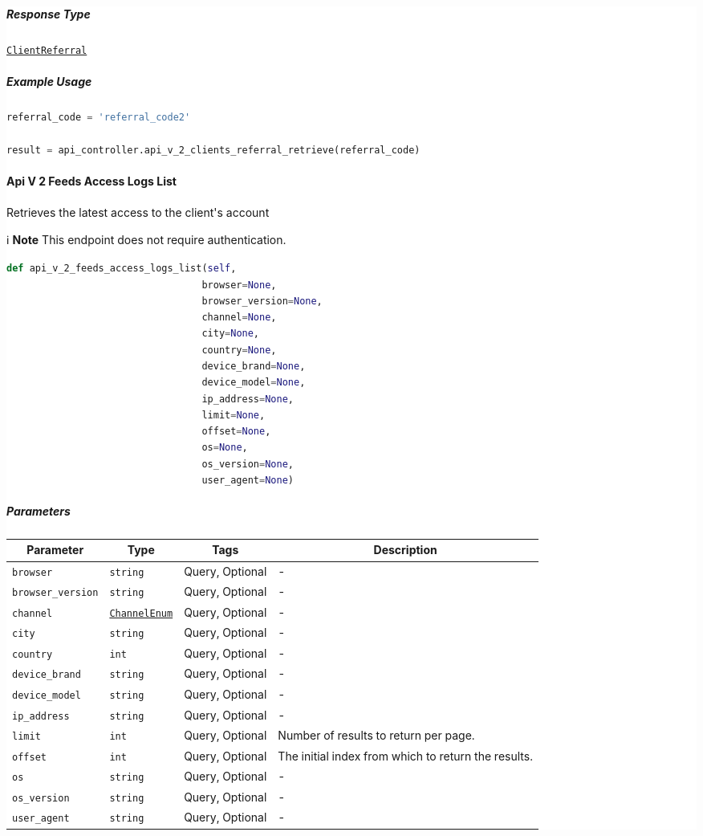 ##### Response Type

[`ClientReferral`](#client-referral)

##### Example Usage

```python
referral_code = 'referral_code2'

result = api_controller.api_v_2_clients_referral_retrieve(referral_code)
```

#### Api V 2 Feeds Access Logs List

Retrieves the latest access to the client's account

:information_source: **Note** This endpoint does not require authentication.

```python
def api_v_2_feeds_access_logs_list(self,
                                  browser=None,
                                  browser_version=None,
                                  channel=None,
                                  city=None,
                                  country=None,
                                  device_brand=None,
                                  device_model=None,
                                  ip_address=None,
                                  limit=None,
                                  offset=None,
                                  os=None,
                                  os_version=None,
                                  user_agent=None)
```

##### Parameters

| Parameter | Type | Tags | Description |
|  --- | --- | --- | --- |
| `browser` | `string` | Query, Optional | - |
| `browser_version` | `string` | Query, Optional | - |
| `channel` | [`ChannelEnum`](#channel-enum) | Query, Optional | - |
| `city` | `string` | Query, Optional | - |
| `country` | `int` | Query, Optional | - |
| `device_brand` | `string` | Query, Optional | - |
| `device_model` | `string` | Query, Optional | - |
| `ip_address` | `string` | Query, Optional | - |
| `limit` | `int` | Query, Optional | Number of results to return per page. |
| `offset` | `int` | Query, Optional | The initial index from which to return the results. |
| `os` | `string` | Query, Optional | - |
| `os_version` | `string` | Query, Optional | - |
| `user_agent` | `string` | Query, Optional | - |
